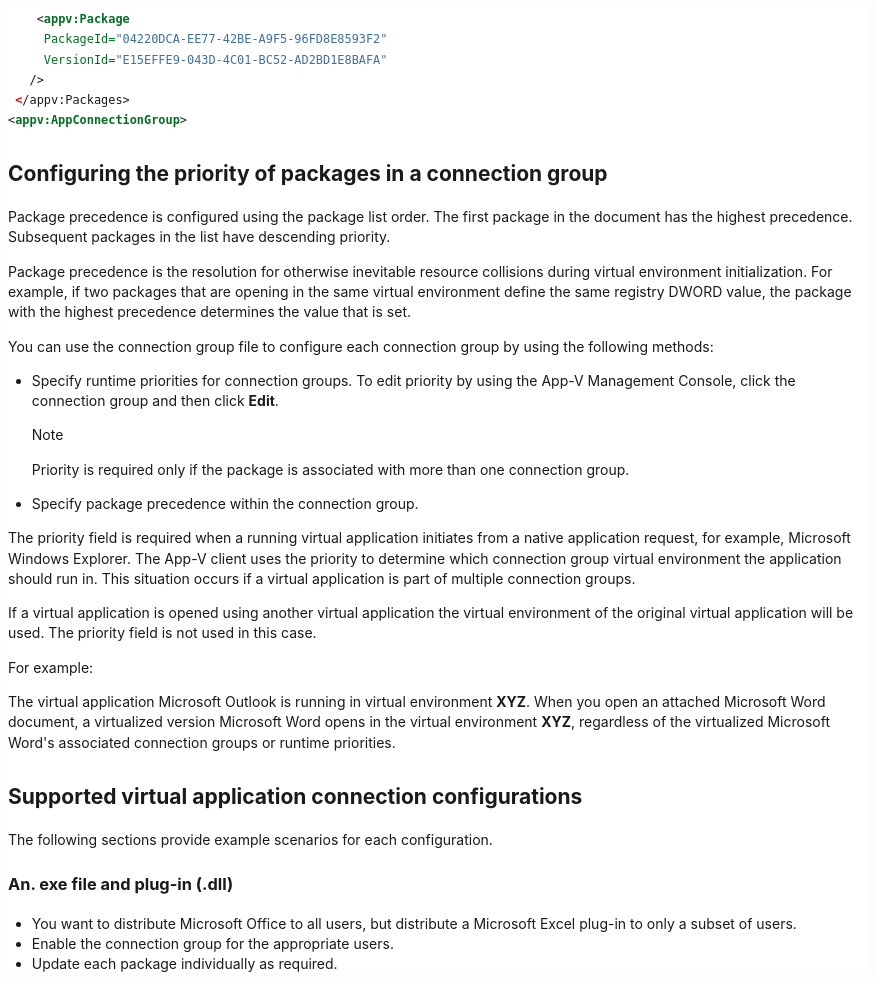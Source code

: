 ```XML
    <appv:Package
     PackageId="04220DCA-EE77-42BE-A9F5-96FD8E8593F2"
     VersionId="E15EFFE9-043D-4C01-BC52-AD2BD1E8BAFA"
   />
 </appv:Packages>
<appv:AppConnectionGroup>
```

## <a href="" id="bkmk-config-pkg-priority-incg"></a>Configuring the priority of packages in a connection group

Package precedence is configured using the package list order. The first package in the document has the highest precedence. Subsequent packages in the list have descending priority.

Package precedence is the resolution for otherwise inevitable resource collisions during virtual environment initialization. For example, if two packages that are opening in the same virtual environment define the same registry DWORD value, the package with the highest precedence determines the value that is set.

You can use the connection group file to configure each connection group by using the following methods:

-   Specify runtime priorities for connection groups. To edit priority by using the App-V Management Console, click the connection group and then click **Edit**.

    > [!NOTE]
    > Priority is required only if the package is associated with more than one connection group.

-   Specify package precedence within the connection group.

The priority field is required when a running virtual application initiates from a native application request, for example, Microsoft Windows Explorer. The App-V client uses the priority to determine which connection group virtual environment the application should run in. This situation occurs if a virtual application is part of multiple connection groups.

If a virtual application is opened using another virtual application the virtual environment of the original virtual application will be used. The priority field is not used in this case.

For example:

The virtual application Microsoft Outlook is running in virtual environment **XYZ**. When you open an attached Microsoft Word document, a virtualized version Microsoft Word opens in the virtual environment **XYZ**, regardless of the virtualized Microsoft Word's associated connection groups or runtime priorities.

## <a href="" id="bkmk-va-conn-configs"></a>Supported virtual application connection configurations

The following sections provide example scenarios for each configuration.

### An. exe file and plug-in (.dll)

- You want to distribute Microsoft Office to all users, but distribute a Microsoft Excel plug-in to only a subset of users.
- Enable the connection group for the appropriate users.
- Update each package individually as required.
